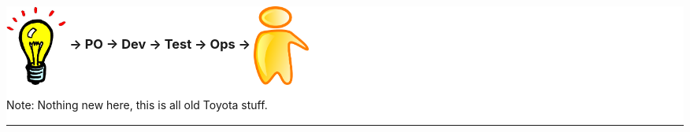 ### <img style="height: 100px; border: none; box-shadow: none; vertical-align: middle;" src="pres/lamp.jpg"/> &#8594; PO &#8594; Dev &#8594; Test &#8594; Ops &#8594; <img style="height: 100px; border: none; box-shadow: none; vertical-align: middle;" src="pres/user.png"/>
Note:
Nothing new here, this is all old Toyota stuff.

---